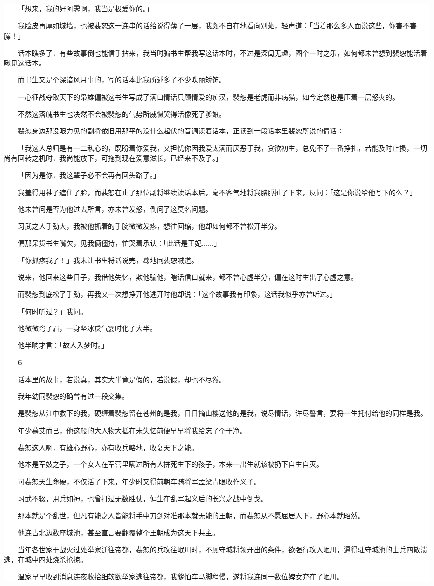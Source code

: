 &emsp;&emsp;「想来，我的好阿霁啊，我当是极爱你的。」  
  
&emsp;&emsp;我脸皮再厚如城墙，也被裴恕这一连串的话给说得薄了一层，我颇不自在地看向别处，轻声道：「当着那么多人面说这些，你害不害臊！」  
  
&emsp;&emsp;话本瞧多了，有些故事倒也能信手拈来，我当时骗书生帮我写这话本时，不过是深闺无趣，图个一时之乐，如何都未曾想到裴恕能活着瞅见这话本。  
  
&emsp;&emsp;而书生又是个深谙风月事的，写的话本比我所述多了不少昳丽矫饰。  
  
&emsp;&emsp;一心征战夺取天下的枭雄偏被这书生写成了满口情话只顾情爱的痴汉，裴恕是老虎而非病猫，如今定然也是压着一层怒火的。  
  
&emsp;&emsp;不然这落魄书生也决然不会被裴恕的气势所威慑哭得活像死了爹娘。  
  
&emsp;&emsp;裴恕身边那没眼力见的副将依旧用那平的没什么起伏的音调读着话本，正读到一段话本里裴恕所说的情话：  
  
&emsp;&emsp;「我这人总归是有一二私心的，既盼着你爱我，又担忧你因我爱太满而厌恶于我，贪欲初生，总免不了一番挣扎，若能及时止损，一切尚有回转之机时，我尚能放下，可拖到现在爱意滋长，已经来不及了。」  
  
&emsp;&emsp;「因为是你，我这辈子必不会再有回头路了。」  
  
&emsp;&emsp;我羞得用袖子遮住了脸，而裴恕在止了那位副将继续读话本后，毫不客气地将我胳膊扯了下来，反问：「这是你说给他写下的么？」  
  
&emsp;&emsp;他未曾问是否为他过去所言，亦未曾发怒，倒问了这莫名问题。  
  
&emsp;&emsp;习武之人手劲大，我被他抓着的手腕微微发疼，想往回缩，他却如何都不曾松开半分。  
  
&emsp;&emsp;偏那呆货书生嘴欠，见我俩僵持，忙哭着承认：「此话是王妃……」  
  
&emsp;&emsp;「你抓疼我了！」我未让书生将话说完，蓦地同裴恕喊道。  
  
&emsp;&emsp;说来，他回来这些日子，我借他失忆，欺他骗他，瞎话信口就来，都不曾心虚半分，偏在这时生出了心虚之意。  
  
&emsp;&emsp;而裴恕到底松了手劲，再我又一次想挣开他逃开时他却说：「这个故事我有印象，这话我似乎亦曾听过。」  
  
&emsp;&emsp;「何时听过？」我问。  
  
&emsp;&emsp;他微微弯了眉，一身坚冰戾气霎时化了大半。  
  
&emsp;&emsp;他半晌才言：「故人入梦时。」  
  
&emsp;&emsp;6  
  
&emsp;&emsp;话本里的故事，若说真，其实大半竟是假的，若说假，却也不尽然。  
  
&emsp;&emsp;我年幼同裴恕的确曾有过一段交集。  
  
&emsp;&emsp;是裴恕从江中救下的我，硬缠着裴恕留在苍州的是我，日日摘山樱送他的是我，说尽情话，许尽誓言，要将一生托付给他的同样是我。  
  
&emsp;&emsp;年少慕艾而已，他这般的大人物大抵在未失忆前便早早将我给忘了个干净。  
  
&emsp;&emsp;裴恕这人啊，有雄心野心，亦有收兵略地，收复天下之能。  
  
&emsp;&emsp;他本是军妓之子，一个女人在军营里瞒过所有人拼死生下的孩子，本来一出生就该被扔下自生自灭。  
  
&emsp;&emsp;可裴恕天生命硬，不仅活了下来，年少时又得前朝车骑将军孟梁青眼收作义子。  
  
&emsp;&emsp;习武不辍，用兵如神，也曾打过无数胜仗，偏生在乱军起义后的长兴之战中倒戈。  
  
&emsp;&emsp;那本就是个乱世，但凡有能之人皆能将手中刀剑对准那本就无能的王朝，而裴恕从不愿屈居人下，野心本就昭然。  
  
&emsp;&emsp;他连占北边数座城池，甚至直言要翻覆整个王朝成为这天下共主。  
  
&emsp;&emsp;当年各世家于战火过处举家迁往帝都，裴恕的兵攻往岷川时，不顾守城将领开出的条件，欲强行攻入岷川，逼得驻守城池的士兵四散溃逃，在城中四处烧杀抢掠。  
  
&emsp;&emsp;温家早早收到消息连夜收拾细软欲举家逃往帝都，我爹怕车马脚程慢，遂将我连同十数位婢女弃在了岷川。  
  